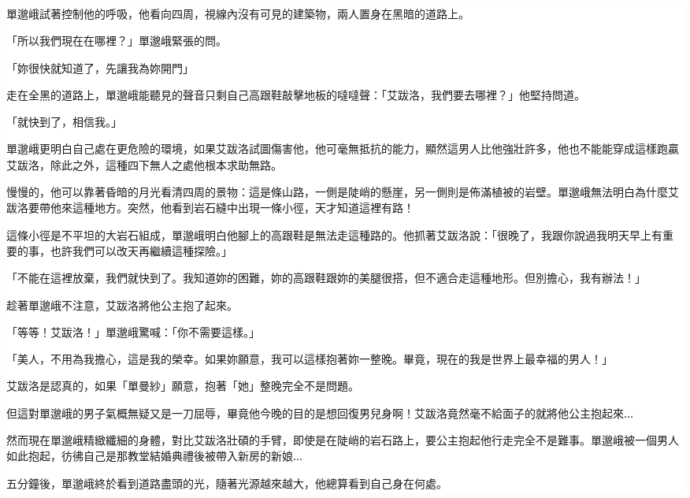 單邈峨試著控制他的呼吸，他看向四周，視線內沒有可見的建築物，兩人置身在黑暗的道路上。





「所以我們現在在哪裡？」單邈峨緊張的問。





「妳很快就知道了，先讓我為妳開門」



走在全黑的道路上，單邈峨能聽見的聲音只剩自己高跟鞋敲擊地板的噠噠聲：「艾跋洛，我們要去哪裡？」他堅持問道。



「就快到了，相信我。」





單邈峨更明白自己處在更危險的環境，如果艾跋洛試圖傷害他，他可毫無抵抗的能力，顯然這男人比他強壯許多，他也不能能穿成這樣跑贏艾跋洛，除此之外，這種四下無人之處他根本求助無路。





慢慢的，他可以靠著昏暗的月光看清四周的景物：這是條山路，一側是陡峭的懸崖，另一側則是佈滿植被的岩壁。單邈峨無法明白為什麼艾跋洛要帶他來這種地方。突然，他看到岩石縫中出現一條小徑，天才知道這裡有路！



這條小徑是不平坦的大岩石組成，單邈峨明白他腳上的高跟鞋是無法走這種路的。他抓著艾跋洛說：「很晚了，我跟你說過我明天早上有重要的事，也許我們可以改天再繼續這種探險。」





「不能在這裡放棄，我們就快到了。我知道妳的困難，妳的高跟鞋跟妳的美腿很搭，但不適合走這種地形。但別擔心，我有辦法！」





趁著單邈峨不注意，艾跋洛將他公主抱了起來。



「等等！艾跋洛！」單邈峨驚喊：「你不需要這樣。」



「美人，不用為我擔心，這是我的榮幸。如果妳願意，我可以這樣抱著妳一整晚。畢竟，現在的我是世界上最幸福的男人！」



艾跋洛是認真的，如果「單曼紗」願意，抱著「她」整晚完全不是問題。



但這對單邈峨的男子氣概無疑又是一刀屈辱，畢竟他今晚的目的是想回復男兒身啊！艾跋洛竟然毫不給面子的就將他公主抱起來...



然而現在單邈峨精緻纖細的身體，對比艾跋洛壯碩的手臂，即使是在陡峭的岩石路上，要公主抱起他行走完全不是難事。單邈峨被一個男人如此抱起，彷彿自己是那教堂結婚典禮後被帶入新房的新娘...





五分鐘後，單邈峨終於看到道路盡頭的光，隨著光源越來越大，他總算看到自己身在何處。



